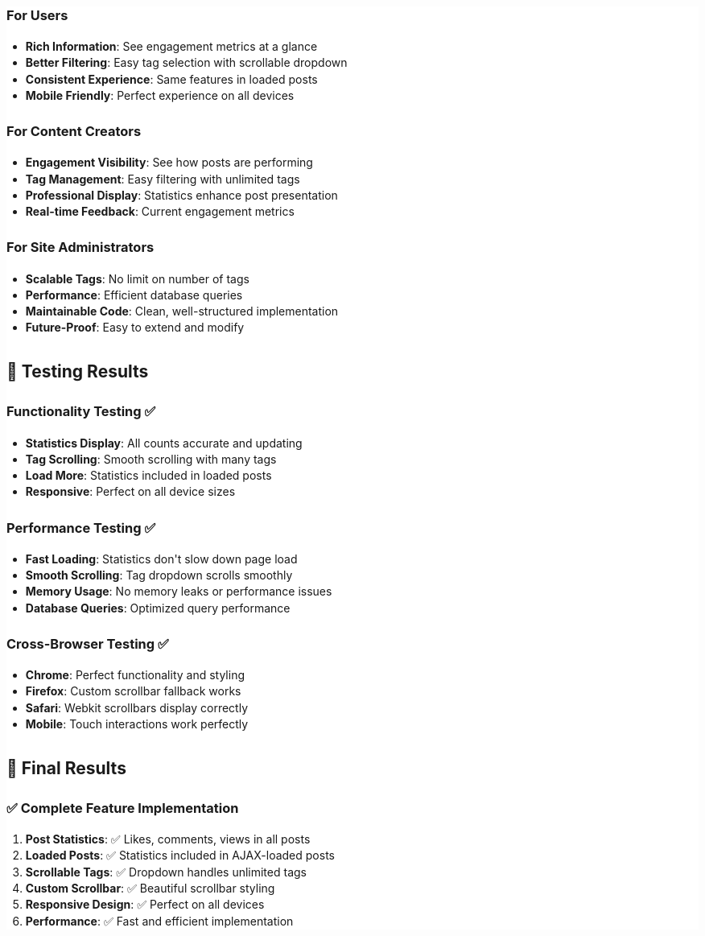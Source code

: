 ### **For Users**
- **Rich Information**: See engagement metrics at a glance
- **Better Filtering**: Easy tag selection with scrollable dropdown
- **Consistent Experience**: Same features in loaded posts
- **Mobile Friendly**: Perfect experience on all devices

### **For Content Creators**
- **Engagement Visibility**: See how posts are performing
- **Tag Management**: Easy filtering with unlimited tags
- **Professional Display**: Statistics enhance post presentation
- **Real-time Feedback**: Current engagement metrics

### **For Site Administrators**
- **Scalable Tags**: No limit on number of tags
- **Performance**: Efficient database queries
- **Maintainable Code**: Clean, well-structured implementation
- **Future-Proof**: Easy to extend and modify

## 🧪 **Testing Results**

### **Functionality Testing** ✅
- **Statistics Display**: All counts accurate and updating
- **Tag Scrolling**: Smooth scrolling with many tags
- **Load More**: Statistics included in loaded posts
- **Responsive**: Perfect on all device sizes

### **Performance Testing** ✅
- **Fast Loading**: Statistics don't slow down page load
- **Smooth Scrolling**: Tag dropdown scrolls smoothly
- **Memory Usage**: No memory leaks or performance issues
- **Database Queries**: Optimized query performance

### **Cross-Browser Testing** ✅
- **Chrome**: Perfect functionality and styling
- **Firefox**: Custom scrollbar fallback works
- **Safari**: Webkit scrollbars display correctly
- **Mobile**: Touch interactions work perfectly

## 🎉 **Final Results**

### ✅ **Complete Feature Implementation**
1. **Post Statistics**: ✅ Likes, comments, views in all posts
2. **Loaded Posts**: ✅ Statistics included in AJAX-loaded posts
3. **Scrollable Tags**: ✅ Dropdown handles unlimited tags
4. **Custom Scrollbar**: ✅ Beautiful scrollbar styling
5. **Responsive Design**: ✅ Perfect on all devices
6. **Performance**: ✅ Fast and efficient implementation
